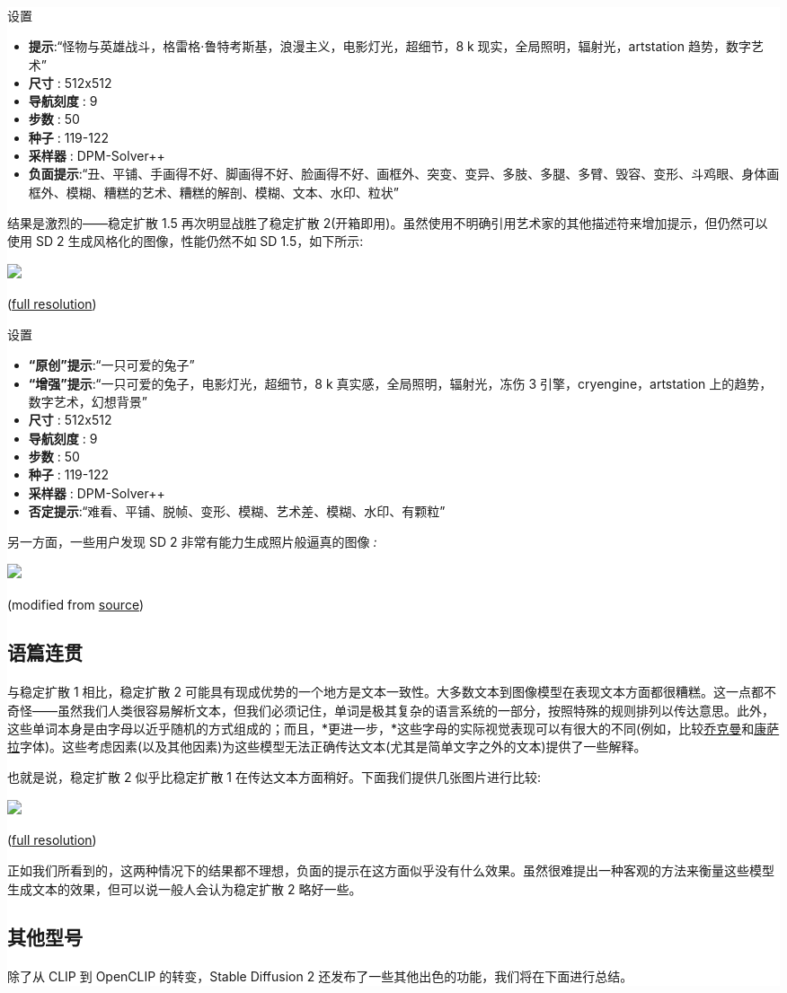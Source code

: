 设置

*   **提示**:“怪物与英雄战斗，格雷格·鲁特考斯基，浪漫主义，电影灯光，超细节，8 k 现实，全局照明，辐射光，artstation 趋势，数字艺术”
*   **尺寸** : 512x512
*   **导航刻度** : 9
*   **步数** : 50
*   **种子** : 119-122
*   **采样器** : DPM-Solver++
*   **负面提示**:“丑、平铺、手画得不好、脚画得不好、脸画得不好、画框外、突变、变异、多肢、多腿、多臂、毁容、变形、斗鸡眼、身体画框外、模糊、糟糕的艺术、糟糕的解剖、模糊、文本、水印、粒状”

结果是激烈的——稳定扩散 1.5 再次明显战胜了稳定扩散 2(开箱即用)。虽然使用不明确引用艺术家的其他描述符来增加提示，但仍然可以使用 SD 2 生成风格化的图像，性能仍然不如 SD 1.5，如下所示:

![](../Images/dbf9ee8689723ad2d00075102aabc07b.png)

([full resolution](https://github.com/AssemblyAI-Examples/stable-diffusion-1-v-2/blob/main/rabbits.png))

设置

*   **“原创”提示**:“一只可爱的兔子”
*   **“增强”提示**:“一只可爱的兔子，电影灯光，超细节，8 k 真实感，全局照明，辐射光，冻伤 3 引擎，cryengine，artstation 上的趋势，数字艺术，幻想背景”
*   **尺寸** : 512x512
*   **导航刻度** : 9
*   **步数** : 50
*   **种子** : 119-122
*   **采样器** : DPM-Solver++
*   **否定提示**:“难看、平铺、脱帧、变形、模糊、艺术差、模糊、水印、有颗粒”

另一方面，一些用户发现 SD 2 非常有能力生成照片般逼真的图像 *:*

![](../Images/fb3da5eb2737ad28085096516ed3e3aa.png)

(modified from [source](https://www.reddit.com/r/StableDiffusion/comments/z7ghbf/not_only_is_stable_diffusion_20_not_bad_but/))

## 语篇连贯

与稳定扩散 1 相比，稳定扩散 2 可能具有现成优势的一个地方是文本一致性。大多数文本到图像模型在表现文本方面都很糟糕。这一点都不奇怪——虽然我们人类很容易解析文本，但我们必须记住，单词是极其复杂的语言系统的一部分，按照特殊的规则排列以传达意思。此外，这些单词本身是由字母以近乎随机的方式组成的；而且，*更进一步，*这些字母的实际视觉表现可以有很大的不同(例如，比较[乔克曼](https://learn.microsoft.com/en-us/typography/font-list/jokerman)和[康萨拉](https://learn.microsoft.com/en-us/typography/font-list/consolas)字体)。这些考虑因素(以及其他因素)为这些模型无法正确传达文本(尤其是简单文字之外的文本)提供了一些解释。

也就是说，稳定扩散 2 似乎比稳定扩散 1 在传达文本方面稍好。下面我们提供几张图片进行比较:

![](../Images/318135b98e461a098b504570b18fb496.png)

([full resolution](https://github.com/AssemblyAI-Examples/stable-diffusion-1-v-2/blob/main/now_hiring.png))

正如我们所看到的，这两种情况下的结果都不理想，负面的提示在这方面似乎没有什么效果。虽然很难提出一种客观的方法来衡量这些模型生成文本的效果，但可以说一般人会认为稳定扩散 2 略好一些。

## 其他型号

除了从 CLIP 到 OpenCLIP 的转变，Stable Diffusion 2 还发布了一些其他出色的功能，我们将在下面进行总结。
